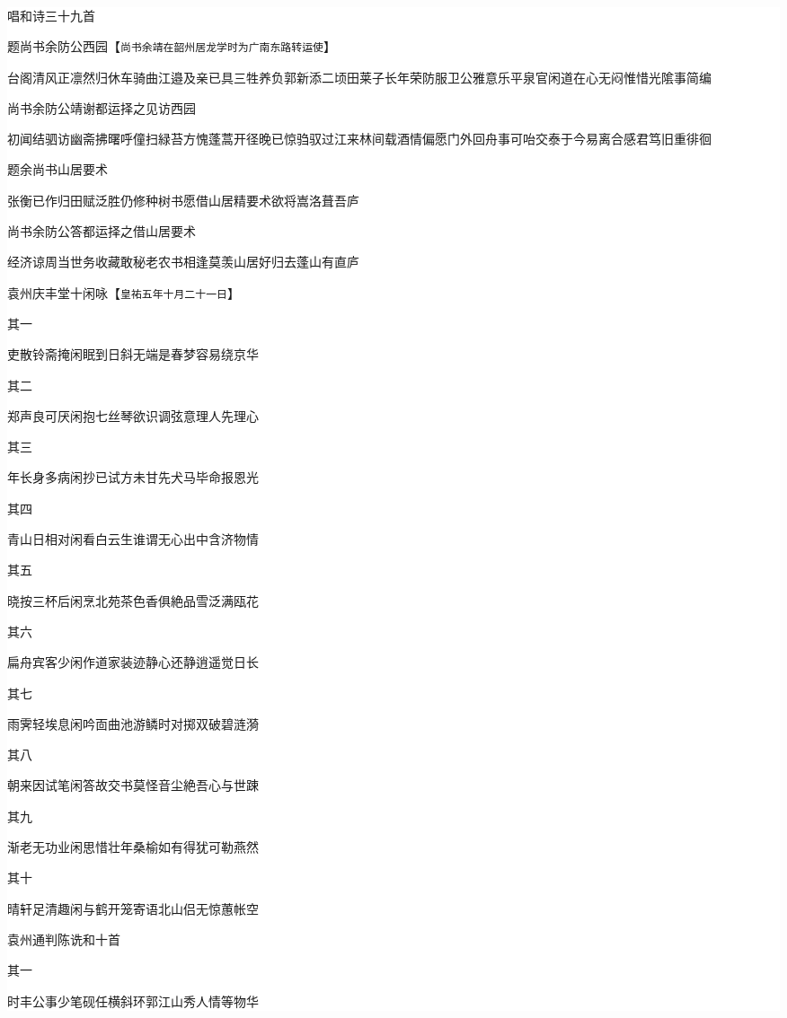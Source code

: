 唱和诗三十九首  

题尚书余防公西园【`尚书余靖在韶州居龙学时为广南东路转运使`】  

台阁清风正凛然归休车骑曲江邉及亲已具三牲养负郭新添二顷田莱子长年荣防服卫公雅意乐平泉官闲道在心无闷惟惜光隂事简编  

尚书余防公靖谢都运择之见访西园  

初闻结驷访幽斋拂曙呼僮扫緑苔方愧蓬蒿开径晚已惊驺驭过江来林间载酒情偏愿门外回舟事可咍交泰于今易离合感君笃旧重徘徊  

题余尚书山居要术  

张衡已作归田赋泛胜仍修种树书愿借山居精要术欲将嵩洛葺吾庐  

尚书余防公答都运择之借山居要术  

经济谅周当世务收藏敢秘老农书相逢莫羡山居好归去蓬山有直庐  

袁州庆丰堂十闲咏【`皇祐五年十月二十一日`】  

其一  

吏散铃斋掩闲眠到日斜无端是春梦容易绕京华  

其二  

郑声良可厌闲抱七丝琴欲识调弦意理人先理心  

其三  

年长身多病闲抄已试方未甘先犬马毕命报恩光  

其四  

青山日相对闲看白云生谁谓无心出中含济物情  

其五  

晓按三杯后闲烹北苑茶色香俱絶品雪泛满瓯花  

其六  

扁舟宾客少闲作道家装迹静心还静逍遥觉日长  

其七  

雨霁轻埃息闲吟靣曲池游鳞时对掷双破碧涟漪  

其八  

朝来因试笔闲答故交书莫怪音尘絶吾心与世踈  

其九  

渐老无功业闲思惜壮年桑榆如有得犹可勒燕然  

其十  

晴轩足清趣闲与鹤开笼寄语北山侣无惊蕙帐空  

袁州通判陈诜和十首  

其一  

时丰公事少笔砚任横斜环郭江山秀人情等物华  
